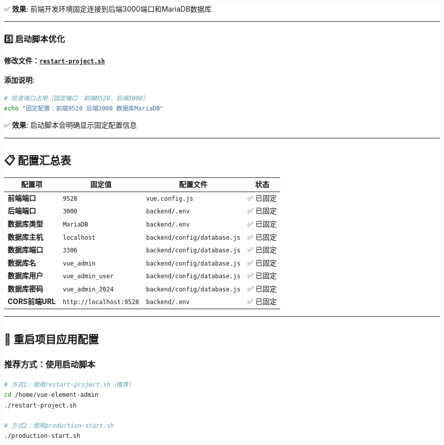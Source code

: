 ✅ **效果**: 前端开发环境固定连接到后端3000端口和MariaDB数据库

---

### 5️⃣ 启动脚本优化

#### 修改文件：[`restart-project.sh`](file:///home/vue-element-admin/restart-project.sh)

**添加说明**:
```bash
# 检查端口占用（固定端口：前端9528，后端3000）
echo "固定配置：前端9528 后端3000 数据库MariaDB"
```

✅ **效果**: 启动脚本会明确显示固定配置信息

---

## 📋 配置汇总表

| 配置项 | 固定值 | 配置文件 | 状态 |
|--------|--------|----------|------|
| **前端端口** | `9528` | `vue.config.js` | ✅ 已固定 |
| **后端端口** | `3000` | `backend/.env` | ✅ 已固定 |
| **数据库类型** | `MariaDB` | `backend/.env` | ✅ 已固定 |
| **数据库主机** | `localhost` | `backend/config/database.js` | ✅ 已固定 |
| **数据库端口** | `3306` | `backend/config/database.js` | ✅ 已固定 |
| **数据库名** | `vue_admin` | `backend/config/database.js` | ✅ 已固定 |
| **数据库用户** | `vue_admin_user` | `backend/config/database.js` | ✅ 已固定 |
| **数据库密码** | `vue_admin_2024` | `backend/config/database.js` | ✅ 已固定 |
| **CORS前端URL** | `http://localhost:9528` | `backend/.env` | ✅ 已固定 |

---

## 🚀 重启项目应用配置

### 推荐方式：使用启动脚本

```bash
# 方式1：使用restart-project.sh（推荐）
cd /home/vue-element-admin
./restart-project.sh

# 方式2：使用production-start.sh
./production-start.sh
```
